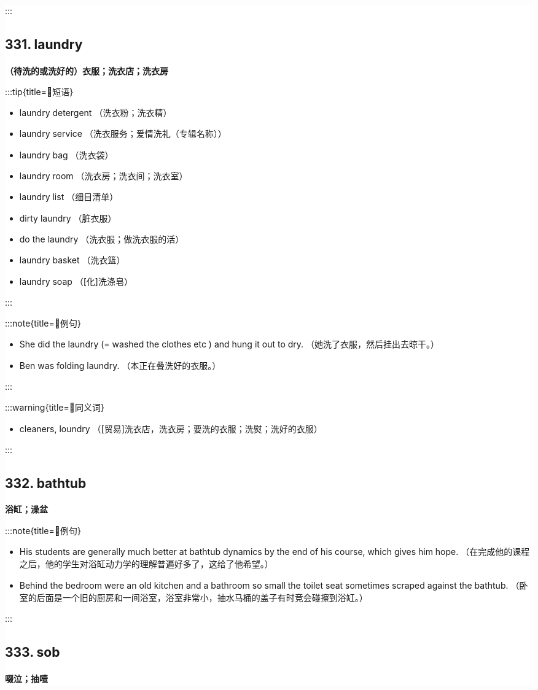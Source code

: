 :::


## 331. laundry

**（待洗的或洗好的）衣服；洗衣店；洗衣房**

:::tip{title=🤩短语}

- laundry detergent （洗衣粉；洗衣精）

- laundry service （洗衣服务；爱情洗礼（专辑名称））

- laundry bag （洗衣袋）

- laundry room （洗衣房；洗衣间；洗衣室）

- laundry list （细目清单）

- dirty laundry （脏衣服）

- do the laundry （洗衣服；做洗衣服的活）

- laundry basket （洗衣篮）

- laundry soap （[化]洗涤皂）

:::

:::note{title=🎤例句}

- She did the laundry (= washed the clothes etc ) and hung it out to dry. （她洗了衣服，然后挂出去晾干。）

- Ben was folding laundry. （本正在叠洗好的衣服。）

:::

:::warning{title=🤔同义词}

- cleaners, loundry （[贸易]洗衣店，洗衣房；要洗的衣服；洗熨；洗好的衣服）

:::


## 332. bathtub

**浴缸；澡盆**

:::note{title=🎤例句}

- His students are generally much better at bathtub dynamics by the end of his course, which gives him hope. （在完成他的课程之后，他的学生对浴缸动力学的理解普遍好多了，这给了他希望。）

- Behind the bedroom were an old kitchen and a bathroom so small the toilet seat sometimes scraped against the bathtub. （卧室的后面是一个旧的厨房和一间浴室，浴室非常小，抽水马桶的盖子有时竞会碰擦到浴缸。）

:::

## 333. sob

**啜泣；抽噎**
